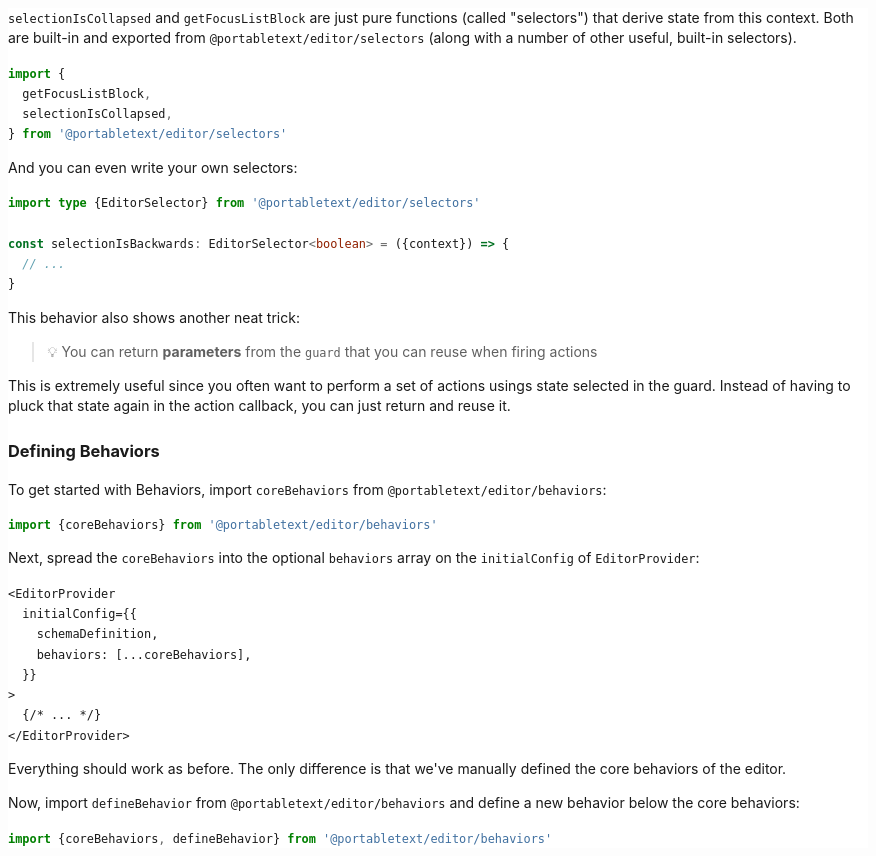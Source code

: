 `selectionIsCollapsed` and `getFocusListBlock` are just pure functions (called "selectors") that derive state from this context. Both are built-in and exported from `@portabletext/editor/selectors` (along with a number of other useful, built-in selectors).

```ts
import {
  getFocusListBlock,
  selectionIsCollapsed,
} from '@portabletext/editor/selectors'
```

And you can even write your own selectors:

```ts
import type {EditorSelector} from '@portabletext/editor/selectors'

const selectionIsBackwards: EditorSelector<boolean> = ({context}) => {
  // ...
}
```

This behavior also shows another neat trick:

> 💡 You can return **parameters** from the `guard` that you can reuse when firing actions

This is extremely useful since you often want to perform a set of actions usings state selected in the guard. Instead of having to pluck that state again in the action callback, you can just return and reuse it.

### Defining Behaviors

To get started with Behaviors, import `coreBehaviors` from `@portabletext/editor/behaviors`:

```ts
import {coreBehaviors} from '@portabletext/editor/behaviors'
```

Next, spread the `coreBehaviors` into the optional `behaviors` array on the `initialConfig` of `EditorProvider`:

```tsx
<EditorProvider
  initialConfig={{
    schemaDefinition,
    behaviors: [...coreBehaviors],
  }}
>
  {/* ... */}
</EditorProvider>
```

Everything should work as before. The only difference is that we've manually defined the core behaviors of the editor.

Now, import `defineBehavior` from `@portabletext/editor/behaviors` and define a new behavior below the core behaviors:

```ts
import {coreBehaviors, defineBehavior} from '@portabletext/editor/behaviors'
```
